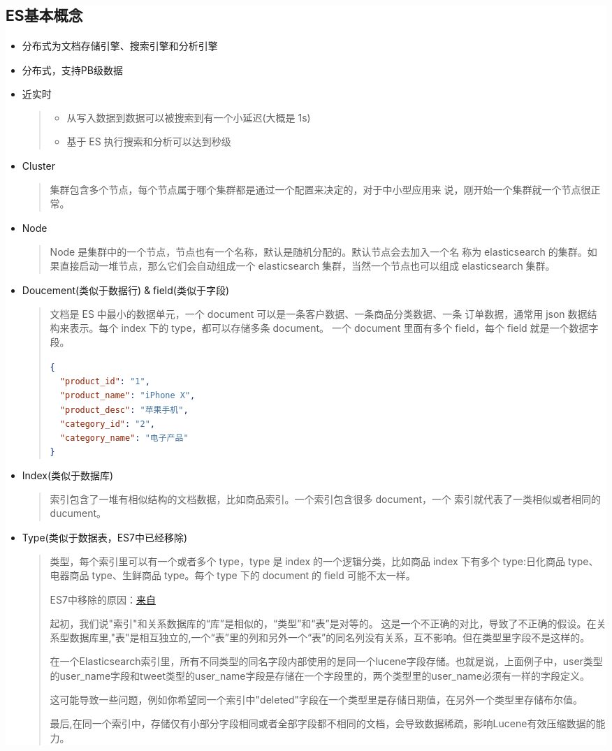 ## ES基本概念

- 分布式为文档存储引擎、搜索引擎和分析引擎

- 分布式，支持PB级数据

- 近实时
  
  > - 从写入数据到数据可以被搜索到有一个小延迟(大概是 1s) 
  > 
  > - 基于 ES 执行搜索和分析可以达到秒级

- Cluster
  
  > 集群包含多个节点，每个节点属于哪个集群都是通过一个配置来决定的，对于中小型应用来 说，刚开始一个集群就一个节点很正常。

- Node
  
  > Node 是集群中的一个节点，节点也有一个名称，默认是随机分配的。默认节点会去加入一个名 称为 elasticsearch 的集群。如果直接启动一堆节点，那么它们会自动组成一个 elasticsearch 集群，当然一个节点也可以组成 elasticsearch 集群。

- Doucement(类似于数据行) & field(类似于字段)
  
  > 文档是 ES 中最小的数据单元，一个 document 可以是一条客户数据、一条商品分类数据、一条 订单数据，通常用 json 数据结构来表示。每个 index 下的 type，都可以存储多条 document。 一个 document 里面有多个 field，每个 field 就是一个数据字段。
  > 
  > ```json
  > {
  >   "product_id": "1", 
  >   "product_name": "iPhone X", 
  >   "product_desc": "苹果手机", 
  >   "category_id": "2", 
  >   "category_name": "电子产品"
  > }
  > ```

- Index(类似于数据库)
  
  > 索引包含了一堆有相似结构的文档数据，比如商品索引。一个索引包含很多 document，一个 索引就代表了一类相似或者相同的 ducument。

- Type(类似于数据表，ES7中已经移除)
  
  > 类型，每个索引里可以有一个或者多个 type，type 是 index 的一个逻辑分类，比如商品 index 下有多个 type:日化商品 type、电器商品 type、生鲜商品 type。每个 type 下的 document 的 field 可能不太一样。
  > 
  > ES7中移除的原因：[来自](https://blog.csdn.net/wangzhen3798/article/details/89503707)
  > 
  > 起初，我们说"索引"和关系数据库的“库”是相似的，“类型”和“表”是对等的。
  > 这是一个不正确的对比，导致了不正确的假设。在关系型数据库里,"表"是相互独立的,一个“表”里的列和另外一个“表”的同名列没有关系，互不影响。但在类型里字段不是这样的。
  > 
  > 在一个Elasticsearch索引里，所有不同类型的同名字段内部使用的是同一个lucene字段存储。也就是说，上面例子中，user类型的user_name字段和tweet类型的user_name字段是存储在一个字段里的，两个类型里的user_name必须有一样的字段定义。
  > 
  > 这可能导致一些问题，例如你希望同一个索引中"deleted"字段在一个类型里是存储日期值，在另外一个类型里存储布尔值。
  > 
  > 最后,在同一个索引中，存储仅有小部分字段相同或者全部字段都不相同的文档，会导致数据稀疏，影响Lucene有效压缩数据的能力。
